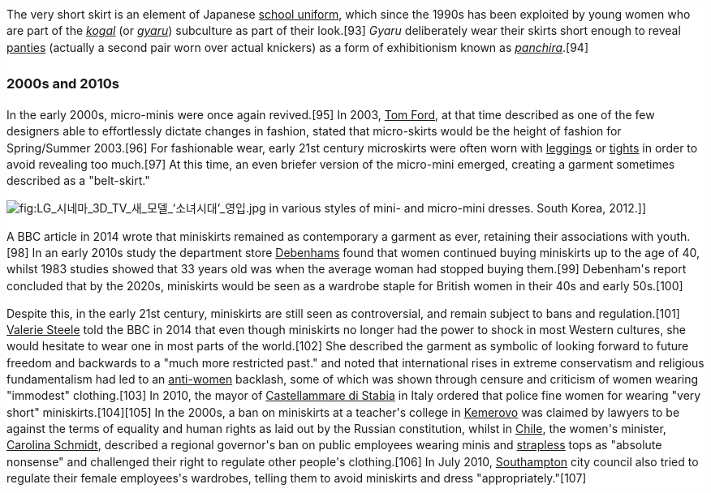 The very short skirt is an element of Japanese [school
uniform](school_uniform "wikilink"), which since the 1990s has been
exploited by young women who are part of the *[kogal](kogal "wikilink")*
(or *[gyaru](gyaru "wikilink")*) subculture as part of their look.[93]
*Gyaru* deliberately wear their skirts short enough to reveal
[panties](panties "wikilink") (actually a second pair worn over actual
knickers) as a form of exhibitionism known as
*[panchira](panchira "wikilink")*.[94]

### 2000s and 2010s

In the early 2000s, micro-minis were once again revived.[95] In 2003,
[Tom Ford](Tom_Ford "wikilink"), at that time described as one of the
few designers able to effortlessly dictate changes in fashion, stated
that micro-skirts would be the height of fashion for Spring/Summer
2003.[96] For fashionable wear, early 21st century microskirts were
often worn with [leggings](leggings "wikilink") or
[tights](tights "wikilink") in order to avoid revealing too much.[97] At
this time, an even briefer version of the micro-mini emerged, creating a
garment sometimes described as a "belt-skirt."

![](LG_시네마_3D_TV_새_모델_‘소녀시대’_영입.jpg "fig:LG_시네마_3D_TV_새_모델_‘소녀시대’_영입.jpg")
in various styles of mini- and micro-mini dresses. South Korea,
2012.\]\]

A BBC article in 2014 wrote that miniskirts remained as contemporary a
garment as ever, retaining their associations with youth.[98] In an
early 2010s study the department store [Debenhams](Debenhams "wikilink")
found that women continued buying miniskirts up to the age of 40, whilst
1983 studies showed that 33 years old was when the average woman had
stopped buying them.[99] Debenham's report concluded that by the 2020s,
miniskirts would be seen as a wardrobe staple for British women in their
40s and early 50s.[100]

Despite this, in the early 21st century, miniskirts are still seen as
controversial, and remain subject to bans and regulation.[101] [Valerie
Steele](Valerie_Steele "wikilink") told the BBC in 2014 that even though
miniskirts no longer had the power to shock in most Western cultures,
she would hesitate to wear one in most parts of the world.[102] She
described the garment as symbolic of looking forward to future freedom
and backwards to a "much more restricted past." and noted that
international rises in extreme conservatism and religious fundamentalism
had led to an [anti-women](misogyny "wikilink") backlash, some of which
was shown through censure and criticism of women wearing "immodest"
clothing.[103] In 2010, the mayor of [Castellammare di
Stabia](Castellammare_di_Stabia "wikilink") in Italy ordered that police
fine women for wearing "very short" miniskirts.[104][105] In the 2000s,
a ban on miniskirts at a teacher's college in
[Kemerovo](Kemerovo "wikilink") was claimed by lawyers to be against the
terms of equality and human rights as laid out by the Russian
constitution, whilst in [Chile](Chile "wikilink"), the women's minister,
[Carolina Schmidt](Carolina_Schmidt "wikilink"), described a regional
governor's ban on public employees wearing minis and
[strapless](strapless_dress "wikilink") tops as "absolute nonsense" and
challenged their right to regulate other people's clothing.[106] In July
2010, [Southampton](Southampton "wikilink") city council also tried to
regulate their female employees's wardrobes, telling them to avoid
miniskirts and dress "appropriately."[107]
